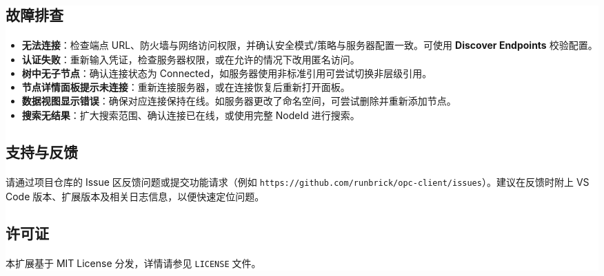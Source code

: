 ## 故障排查

- **无法连接**：检查端点 URL、防火墙与网络访问权限，并确认安全模式/策略与服务器配置一致。可使用 **Discover Endpoints** 校验配置。
- **认证失败**：重新输入凭证，检查服务器权限，或在允许的情况下改用匿名访问。
- **树中无子节点**：确认连接状态为 Connected，如服务器使用非标准引用可尝试切换非层级引用。
- **节点详情面板提示未连接**：重新连接服务器，或在连接恢复后重新打开面板。
- **数据视图显示错误**：确保对应连接保持在线。如服务器更改了命名空间，可尝试删除并重新添加节点。
- **搜索无结果**：扩大搜索范围、确认连接已在线，或使用完整 NodeId 进行搜索。

## 支持与反馈

请通过项目仓库的 Issue 区反馈问题或提交功能请求（例如 `https://github.com/runbrick/opc-client/issues`）。建议在反馈时附上 VS Code 版本、扩展版本及相关日志信息，以便快速定位问题。

## 许可证

本扩展基于 MIT License 分发，详情请参见 `LICENSE` 文件。

